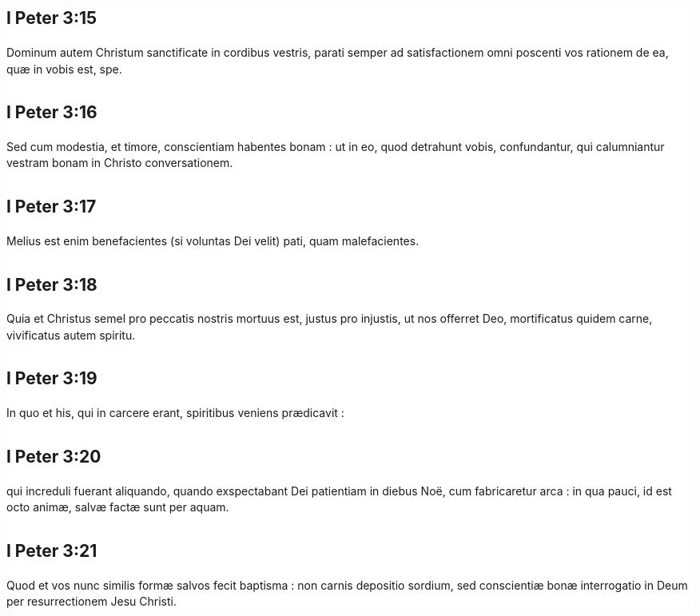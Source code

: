 
<a id="org5bd9728"></a>

## I Peter 3:15

Dominum autem Christum sanctificate in cordibus vestris, parati semper ad satisfactionem omni poscenti vos rationem de ea, quæ in vobis est, spe.


<a id="orgbec36e5"></a>

## I Peter 3:16

Sed cum modestia, et timore, conscientiam habentes bonam : ut in eo, quod detrahunt vobis, confundantur, qui calumniantur vestram bonam in Christo conversationem.


<a id="org7f2b87f"></a>

## I Peter 3:17

Melius est enim benefacientes (si voluntas Dei velit) pati, quam malefacientes.  


<a id="orgb024067"></a>

## I Peter 3:18

Quia et Christus semel pro peccatis nostris mortuus est, justus pro injustis, ut nos offerret Deo, mortificatus quidem carne, vivificatus autem spiritu.


<a id="org339abe7"></a>

## I Peter 3:19

In quo et his, qui in carcere erant, spiritibus veniens prædicavit :


<a id="org8374179"></a>

## I Peter 3:20

qui increduli fuerant aliquando, quando exspectabant Dei patientiam in diebus Noë, cum fabricaretur arca : in qua pauci, id est octo animæ, salvæ factæ sunt per aquam.


<a id="org88b279d"></a>

## I Peter 3:21

Quod et vos nunc similis formæ salvos fecit baptisma : non carnis depositio sordium, sed conscientiæ bonæ interrogatio in Deum per resurrectionem Jesu Christi.


<a id="org1f421d5"></a>
